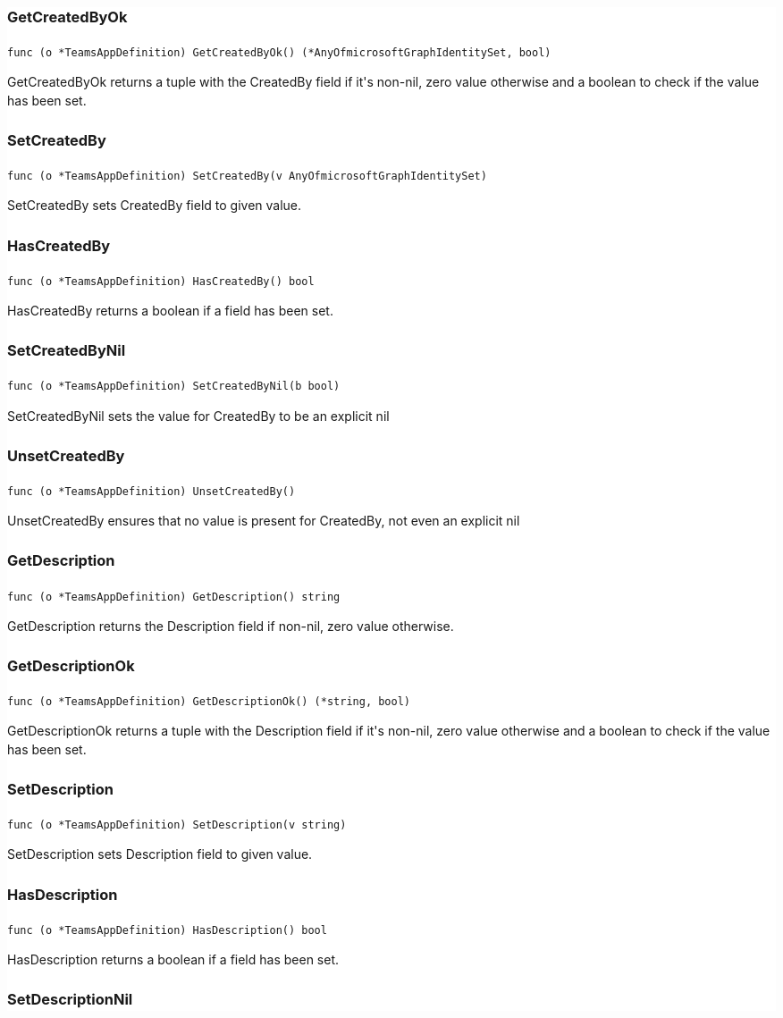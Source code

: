 ### GetCreatedByOk

`func (o *TeamsAppDefinition) GetCreatedByOk() (*AnyOfmicrosoftGraphIdentitySet, bool)`

GetCreatedByOk returns a tuple with the CreatedBy field if it's non-nil, zero value otherwise
and a boolean to check if the value has been set.

### SetCreatedBy

`func (o *TeamsAppDefinition) SetCreatedBy(v AnyOfmicrosoftGraphIdentitySet)`

SetCreatedBy sets CreatedBy field to given value.

### HasCreatedBy

`func (o *TeamsAppDefinition) HasCreatedBy() bool`

HasCreatedBy returns a boolean if a field has been set.

### SetCreatedByNil

`func (o *TeamsAppDefinition) SetCreatedByNil(b bool)`

 SetCreatedByNil sets the value for CreatedBy to be an explicit nil

### UnsetCreatedBy
`func (o *TeamsAppDefinition) UnsetCreatedBy()`

UnsetCreatedBy ensures that no value is present for CreatedBy, not even an explicit nil
### GetDescription

`func (o *TeamsAppDefinition) GetDescription() string`

GetDescription returns the Description field if non-nil, zero value otherwise.

### GetDescriptionOk

`func (o *TeamsAppDefinition) GetDescriptionOk() (*string, bool)`

GetDescriptionOk returns a tuple with the Description field if it's non-nil, zero value otherwise
and a boolean to check if the value has been set.

### SetDescription

`func (o *TeamsAppDefinition) SetDescription(v string)`

SetDescription sets Description field to given value.

### HasDescription

`func (o *TeamsAppDefinition) HasDescription() bool`

HasDescription returns a boolean if a field has been set.

### SetDescriptionNil
